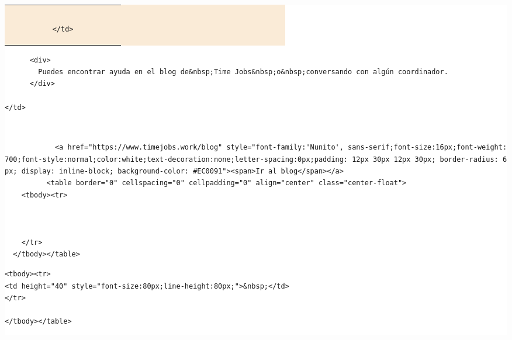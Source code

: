<table border="0" cellpadding="0" cellspacing="0" align="center" class="container-padding" width="100%" style="width:100%;max-width:480px; background-color: antiquewhite">
  <tbody><tr>
    <td class="rwd-col" align="center" width="25%" style="width:25%;max-width:65%;">

<table border="0" align="center" cellpadding="0" cellspacing="0" width="100%" style="width:100%;max-width:480px;">
  
</table>

    </td>
  </tr>
</tbody></table>
    </td>
  </tr>
  <tr>
  </tr>
  <tr>
    <td class="center-text container-padding" align="center" style="font-family:'Nunito', sans-serif;font-size:16px;line-height:26px;font-weight:400;font-style:normal;color:#304A5D;text-decoration:none;letter-spacing:0px; width: 100%;">
        
          <div>
            Puedes encontrar ayuda en el blog de&nbsp;Time Jobs&nbsp;o&nbsp;conversando con algún coordinador.
          </div>
        
    </td>
  </tr>
  <tr>
    <td height="30" style="font-size:30px;line-height:30px;">&nbsp;</td>
  </tr>
  <tr>
    <td align="center">
      
                <a href="https://www.timejobs.work/blog" style="font-family:'Nunito', sans-serif;font-size:16px;font-weight:700;font-style:normal;color:white;text-decoration:none;letter-spacing:0px;padding: 12px 30px 12px 30px; border-radius: 6px; display: inline-block; background-color: #EC0091"><span>Ir al blog</span></a>
              <table border="0" cellspacing="0" cellpadding="0" align="center" class="center-float">
        <tbody><tr>
         
              
        
        </tr>
      </tbody></table>



   
<table border="0" align="center" cellpadding="0" cellspacing="0" class="inner-table row container-padding" width="100%" style="width:100%px;max-width:600px; background-color: #F5F6FA"> 

	<tbody><tr>
    <td height="40" style="font-size:80px;line-height:80px;">&nbsp;</td>
    </tr>
  
    </tbody></table>
